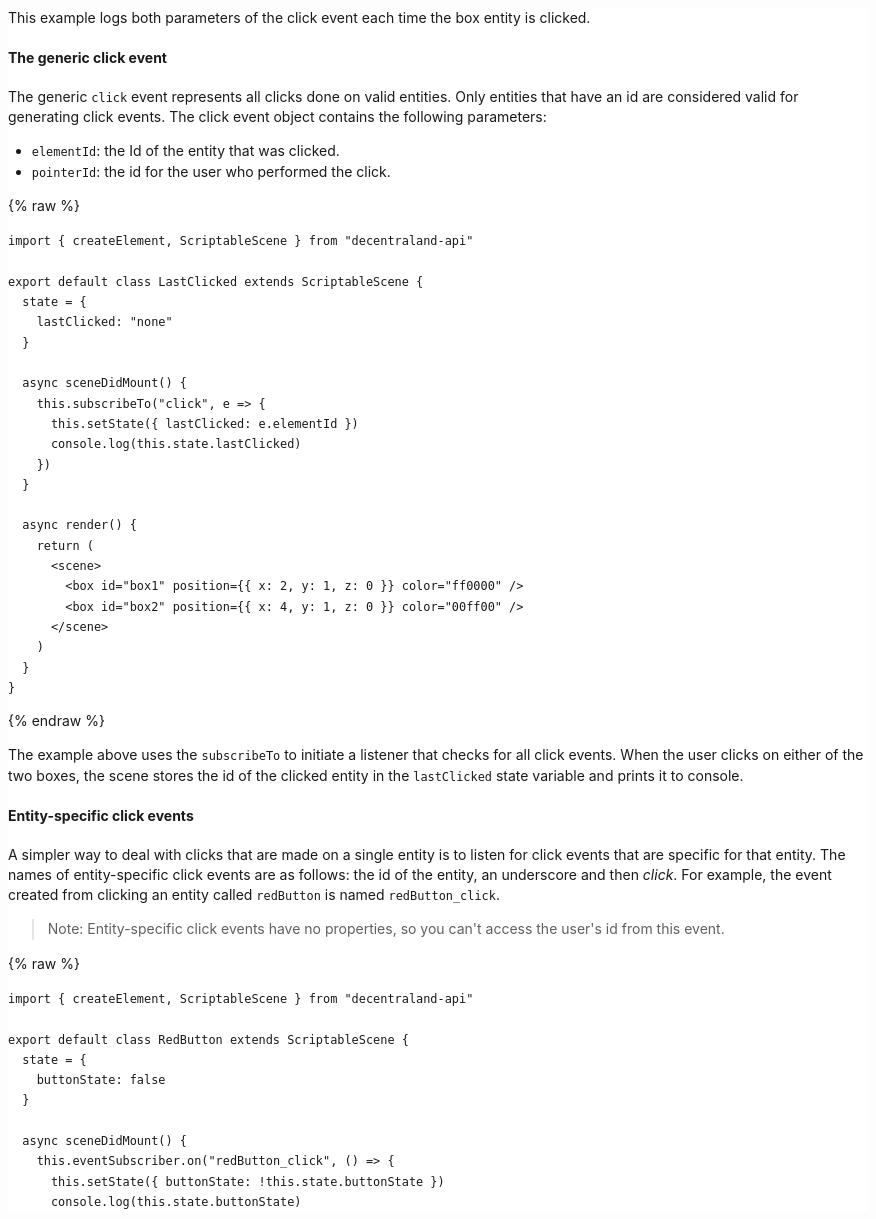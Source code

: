 This example logs both parameters of the click event each time the box entity is clicked.

#### The generic click event

The generic `click` event represents all clicks done on valid entities. Only entities that have an id are considered valid for generating click events. The click event object contains the following parameters:

- `elementId`: the Id of the entity that was clicked.
- `pointerId`: the id for the user who performed the click.

{% raw %}

```tsx
import { createElement, ScriptableScene } from "decentraland-api"

export default class LastClicked extends ScriptableScene {
  state = {
    lastClicked: "none"
  }

  async sceneDidMount() {
    this.subscribeTo("click", e => {
      this.setState({ lastClicked: e.elementId })
      console.log(this.state.lastClicked)
    })
  }

  async render() {
    return (
      <scene>
        <box id="box1" position={{ x: 2, y: 1, z: 0 }} color="ff0000" />
        <box id="box2" position={{ x: 4, y: 1, z: 0 }} color="00ff00" />
      </scene>
    )
  }
}
```

{% endraw %}

The example above uses the `subscribeTo` to initiate a listener that checks for all click events. When the user clicks on either of the two boxes, the scene stores the id of the clicked entity in the `lastClicked` state variable and prints it to console.

#### Entity-specific click events

A simpler way to deal with clicks that are made on a single entity is to listen for click events that are specific for that entity. The names of entity-specific click events are as follows: the id of the entity, an underscore and then _click_. For example, the event created from clicking an entity called `redButton` is named `redButton_click`.

> Note: Entity-specific click events have no properties, so you can't access the user's id from this event.

{% raw %}

```tsx
import { createElement, ScriptableScene } from "decentraland-api"

export default class RedButton extends ScriptableScene {
  state = {
    buttonState: false
  }

  async sceneDidMount() {
    this.eventSubscriber.on("redButton_click", () => {
      this.setState({ buttonState: !this.state.buttonState })
      console.log(this.state.buttonState)
```